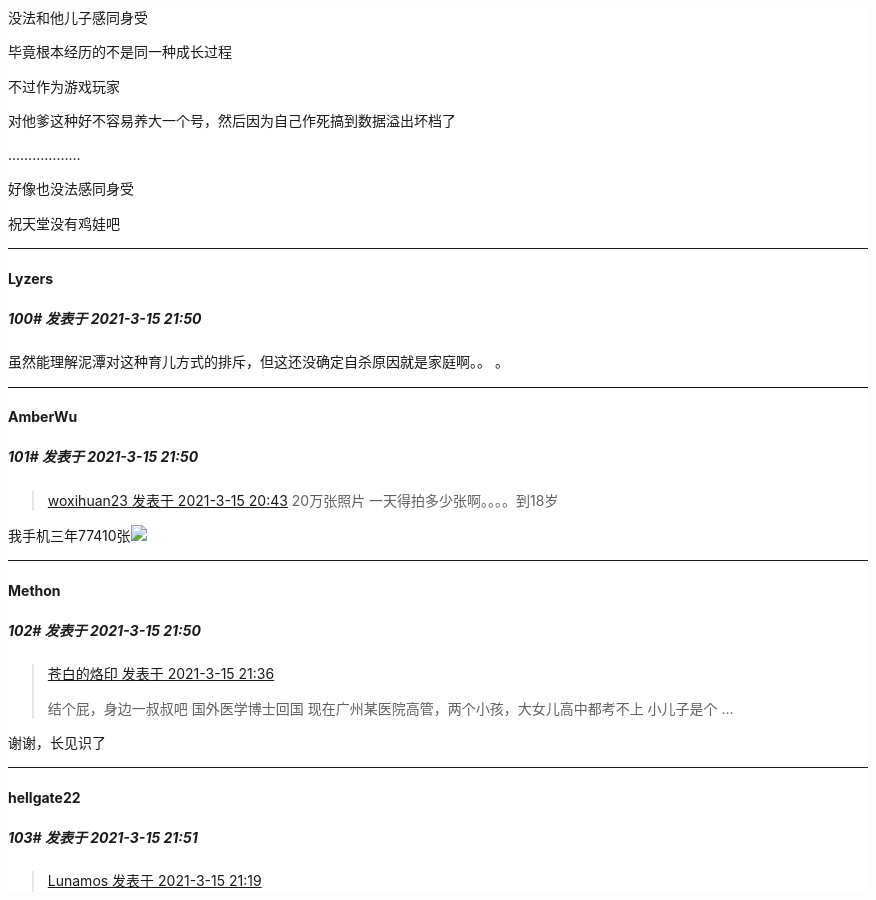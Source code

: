 
没法和他儿子感同身受

毕竟根本经历的不是同一种成长过程


不过作为游戏玩家

对他爹这种好不容易养大一个号，然后因为自己作死搞到数据溢出坏档了

………………

好像也没法感同身受


祝天堂没有鸡娃吧


*****

####  Lyzers  
##### 100#       发表于 2021-3-15 21:50


虽然能理解泥潭对这种育儿方式的排斥，但这还没确定自杀原因就是家庭啊。。 。


*****

####  AmberWu  
##### 101#       发表于 2021-3-15 21:50


<blockquote><a href="httphttps://bbs.saraba1st.com/2b/forum.php?mod=redirect&amp;goto=findpost&amp;pid=50635081&amp;ptid=1993325" target="_blank">woxihuan23 发表于 2021-3-15 20:43</a>
20万张照片 一天得拍多少张啊。。。。到18岁</blockquote>
我手机三年77410张<img src="https://static.saraba1st.com/image/smiley/face2017/107.png" referrerpolicy="no-referrer">


*****

####  Methon  
##### 102#       发表于 2021-3-15 21:50


<blockquote><a href="httphttps://bbs.saraba1st.com/2b/forum.php?mod=redirect&amp;goto=findpost&amp;pid=50635641&amp;ptid=1993325" target="_blank">苍白的烙印 发表于 2021-3-15 21:36</a>

结个屁，身边一叔叔吧 国外医学博士回国 现在广州某医院高管，两个小孩，大女儿高中都考不上 小儿子是个 ...</blockquote>
谢谢，长见识了


*****

####  hellgate22  
##### 103#       发表于 2021-3-15 21:51


<blockquote><a href="httphttps://bbs.saraba1st.com/2b/forum.php?mod=redirect&amp;goto=findpost&amp;pid=50635494&amp;ptid=1993325" target="_blank">Lunamos 发表于 2021-3-15 21:19</a>
